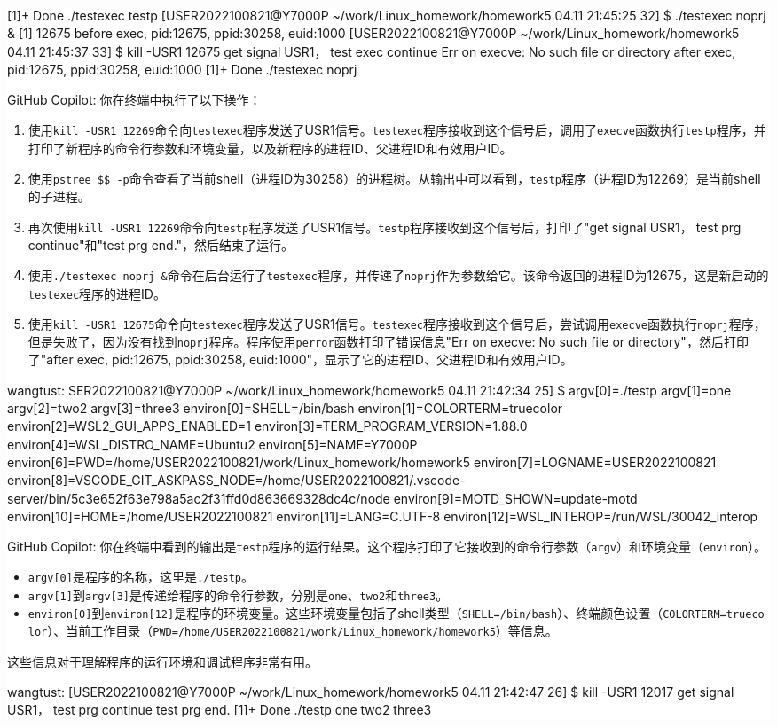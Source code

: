[1]+  Done                    ./testexec testp
[USER2022100821@Y7000P ~/work/Linux_homework/homework5 04.11 21:45:25 32] $ ./testexec noprj &
[1] 12675
before exec,  pid:12675, ppid:30258, euid:1000
[USER2022100821@Y7000P ~/work/Linux_homework/homework5 04.11 21:45:37 33] $ kill -USR1 12675
get signal  USR1， test exec continue 
Err on execve: No such file or directory
after exec, pid:12675, ppid:30258, euid:1000
[1]+  Done                    ./testexec noprj

GitHub Copilot: 你在终端中执行了以下操作：

1. 使用`kill -USR1 12269`命令向`testexec`程序发送了USR1信号。`testexec`程序接收到这个信号后，调用了`execve`函数执行`testp`程序，并打印了新程序的命令行参数和环境变量，以及新程序的进程ID、父进程ID和有效用户ID。

2. 使用`pstree $$ -p`命令查看了当前shell（进程ID为30258）的进程树。从输出中可以看到，`testp`程序（进程ID为12269）是当前shell的子进程。

3. 再次使用`kill -USR1 12269`命令向`testp`程序发送了USR1信号。`testp`程序接收到这个信号后，打印了"get signal  USR1， test prg continue"和"test prg end."，然后结束了运行。

4. 使用`./testexec noprj &`命令在后台运行了`testexec`程序，并传递了`noprj`作为参数给它。该命令返回的进程ID为12675，这是新启动的`testexec`程序的进程ID。

5. 使用`kill -USR1 12675`命令向`testexec`程序发送了USR1信号。`testexec`程序接收到这个信号后，尝试调用`execve`函数执行`noprj`程序，但是失败了，因为没有找到`noprj`程序。程序使用`perror`函数打印了错误信息"Err on execve: No such file or directory"，然后打印了"after exec, pid:12675, ppid:30258, euid:1000"，显示了它的进程ID、父进程ID和有效用户ID。

wangtust: SER2022100821@Y7000P ~/work/Linux_homework/homework5 04.11 21:42:34 25] $ argv[0]=./testp
argv[1]=one
argv[2]=two2
argv[3]=three3
environ[0]=SHELL=/bin/bash
environ[1]=COLORTERM=truecolor
environ[2]=WSL2_GUI_APPS_ENABLED=1
environ[3]=TERM_PROGRAM_VERSION=1.88.0
environ[4]=WSL_DISTRO_NAME=Ubuntu2
environ[5]=NAME=Y7000P
environ[6]=PWD=/home/USER2022100821/work/Linux_homework/homework5
environ[7]=LOGNAME=USER2022100821
environ[8]=VSCODE_GIT_ASKPASS_NODE=/home/USER2022100821/.vscode-server/bin/5c3e652f63e798a5ac2f31ffd0d863669328dc4c/node
environ[9]=MOTD_SHOWN=update-motd
environ[10]=HOME=/home/USER2022100821
environ[11]=LANG=C.UTF-8
environ[12]=WSL_INTEROP=/run/WSL/30042_interop

GitHub Copilot: 你在终端中看到的输出是`testp`程序的运行结果。这个程序打印了它接收到的命令行参数（`argv`）和环境变量（`environ`）。

- `argv[0]`是程序的名称，这里是`./testp`。
- `argv[1]`到`argv[3]`是传递给程序的命令行参数，分别是`one`、`two2`和`three3`。
- `environ[0]`到`environ[12]`是程序的环境变量。这些环境变量包括了shell类型（`SHELL=/bin/bash`）、终端颜色设置（`COLORTERM=truecolor`）、当前工作目录（`PWD=/home/USER2022100821/work/Linux_homework/homework5`）等信息。

这些信息对于理解程序的运行环境和调试程序非常有用。

wangtust: [USER2022100821@Y7000P ~/work/Linux_homework/homework5 04.11 21:42:47 26] $ kill -USR1 12017
get signal  USR1， test prg continue 
test prg end. 
[1]+  Done                    ./testp one two2 three3
